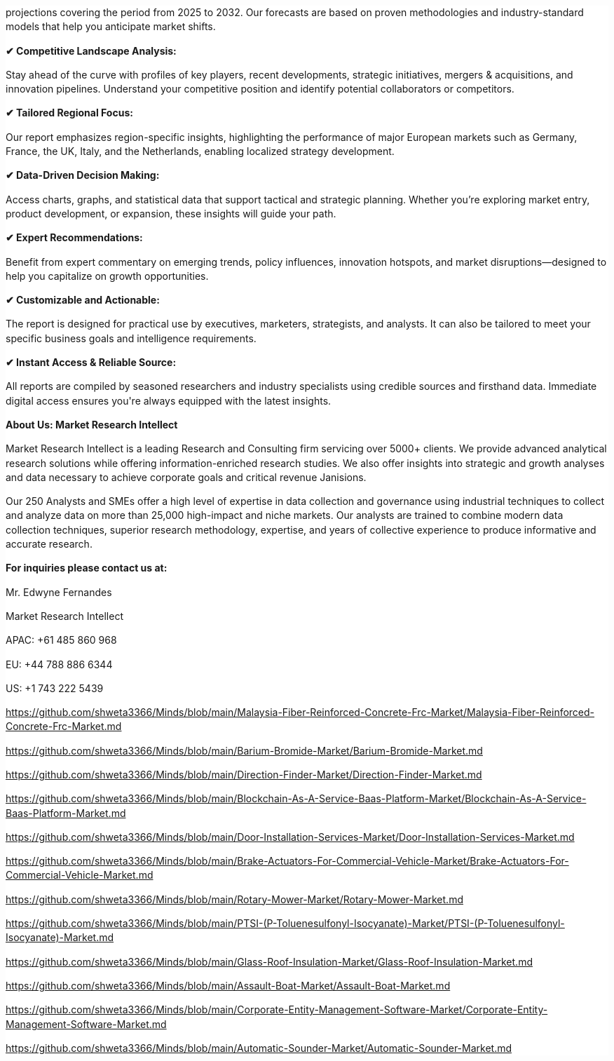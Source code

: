 projections covering the period from 2025 to 2032. Our forecasts are based on proven methodologies and industry-standard models that help you anticipate market shifts.</p><p><strong>✔ Competitive Landscape Analysis:</strong></p><p>Stay ahead of the curve with profiles of key players, recent developments, strategic initiatives, mergers &amp; acquisitions, and innovation pipelines. Understand your competitive position and identify potential collaborators or competitors.</p><p><strong>✔ Tailored Regional Focus:</strong></p><p>Our report emphasizes region-specific insights, highlighting the performance of major European markets such as Germany, France, the UK, Italy, and the Netherlands, enabling localized strategy development.</p><p><strong>✔ Data-Driven Decision Making:</strong></p><p>Access charts, graphs, and statistical data that support tactical and strategic planning. Whether you&rsquo;re exploring market entry, product development, or expansion, these insights will guide your path.</p><p><strong>✔ Expert Recommendations:</strong></p><p>Benefit from expert commentary on emerging trends, policy influences, innovation hotspots, and market disruptions&mdash;designed to help you capitalize on growth opportunities.</p><p><strong>✔ Customizable and Actionable:</strong></p><p>The report is designed for practical use by executives, marketers, strategists, and analysts. It can also be tailored to meet your specific business goals and intelligence requirements.</p><p><strong>✔ Instant Access &amp; Reliable Source:</strong></p><p>All reports are compiled by seasoned researchers and industry specialists using credible sources and firsthand data. Immediate digital access ensures you're always equipped with the latest insights.</p><p><strong><span class="font-[700]">About Us: Market Research Intellect</span></strong></p><p><span class="">Market Research Intellect is a leading Research and Consulting firm servicing over 5000+ clients. We provide advanced analytical research solutions while offering information-enriched research studies.&nbsp;</span>We also offer insights into strategic and growth analyses and data necessary to achieve corporate goals and critical revenue Janisions.</p><p><span class="">Our 250 Analysts and SMEs offer a high level of expertise in data collection and governance using industrial techniques to collect and analyze data on more than 25,000 high-impact and niche markets. Our analysts are trained to combine modern data collection techniques, superior research methodology, expertise, and years of collective experience to produce informative and accurate research.</span></p><p><strong>For inquiries please contact us at:</strong></p><p>Mr. Edwyne Fernandes</p><p>Market Research Intellect</p><p>APAC: +61 485 860 968</p><p>EU: +44 788 886 6344</p><p>US: +1 743 222 5439</p><p><a href="https://github.com/shweta3366/Minds/blob/main/Malaysia-Fiber-Reinforced-Concrete-Frc-Market/Malaysia-Fiber-Reinforced-Concrete-Frc-Market.md">https://github.com/shweta3366/Minds/blob/main/Malaysia-Fiber-Reinforced-Concrete-Frc-Market/Malaysia-Fiber-Reinforced-Concrete-Frc-Market.md</a></p><p><a href="https://github.com/shweta3366/Minds/blob/main/Barium-Bromide-Market/Barium-Bromide-Market.md">https://github.com/shweta3366/Minds/blob/main/Barium-Bromide-Market/Barium-Bromide-Market.md</a></p><p><a href="https://github.com/shweta3366/Minds/blob/main/Direction-Finder-Market/Direction-Finder-Market.md">https://github.com/shweta3366/Minds/blob/main/Direction-Finder-Market/Direction-Finder-Market.md</a></p><p><a href="https://github.com/shweta3366/Minds/blob/main/Blockchain-As-A-Service-Baas-Platform-Market/Blockchain-As-A-Service-Baas-Platform-Market.md">https://github.com/shweta3366/Minds/blob/main/Blockchain-As-A-Service-Baas-Platform-Market/Blockchain-As-A-Service-Baas-Platform-Market.md</a></p><p><a href="https://github.com/shweta3366/Minds/blob/main/Door-Installation-Services-Market/Door-Installation-Services-Market.md">https://github.com/shweta3366/Minds/blob/main/Door-Installation-Services-Market/Door-Installation-Services-Market.md</a></p><p><a href="https://github.com/shweta3366/Minds/blob/main/Brake-Actuators-For-Commercial-Vehicle-Market/Brake-Actuators-For-Commercial-Vehicle-Market.md">https://github.com/shweta3366/Minds/blob/main/Brake-Actuators-For-Commercial-Vehicle-Market/Brake-Actuators-For-Commercial-Vehicle-Market.md</a></p><p><a href="https://github.com/shweta3366/Minds/blob/main/Rotary-Mower-Market/Rotary-Mower-Market.md">https://github.com/shweta3366/Minds/blob/main/Rotary-Mower-Market/Rotary-Mower-Market.md</a></p><p><a href="https://github.com/shweta3366/Minds/blob/main/PTSI-(P-Toluenesulfonyl-Isocyanate)-Market/PTSI-(P-Toluenesulfonyl-Isocyanate)-Market.md">https://github.com/shweta3366/Minds/blob/main/PTSI-(P-Toluenesulfonyl-Isocyanate)-Market/PTSI-(P-Toluenesulfonyl-Isocyanate)-Market.md</a></p><p><a href="https://github.com/shweta3366/Minds/blob/main/Glass-Roof-Insulation-Market/Glass-Roof-Insulation-Market.md">https://github.com/shweta3366/Minds/blob/main/Glass-Roof-Insulation-Market/Glass-Roof-Insulation-Market.md</a></p><p><a href="https://github.com/shweta3366/Minds/blob/main/Assault-Boat-Market/Assault-Boat-Market.md">https://github.com/shweta3366/Minds/blob/main/Assault-Boat-Market/Assault-Boat-Market.md</a></p><p><a href="https://github.com/shweta3366/Minds/blob/main/Corporate-Entity-Management-Software-Market/Corporate-Entity-Management-Software-Market.md">https://github.com/shweta3366/Minds/blob/main/Corporate-Entity-Management-Software-Market/Corporate-Entity-Management-Software-Market.md</a></p><p><a href="https://github.com/shweta3366/Minds/blob/main/Automatic-Sounder-Market/Automatic-Sounder-Market.md">https://github.com/shweta3366/Minds/blob/main/Automatic-Sounder-Market/Automatic-Sounder-Market.md</a></p>
